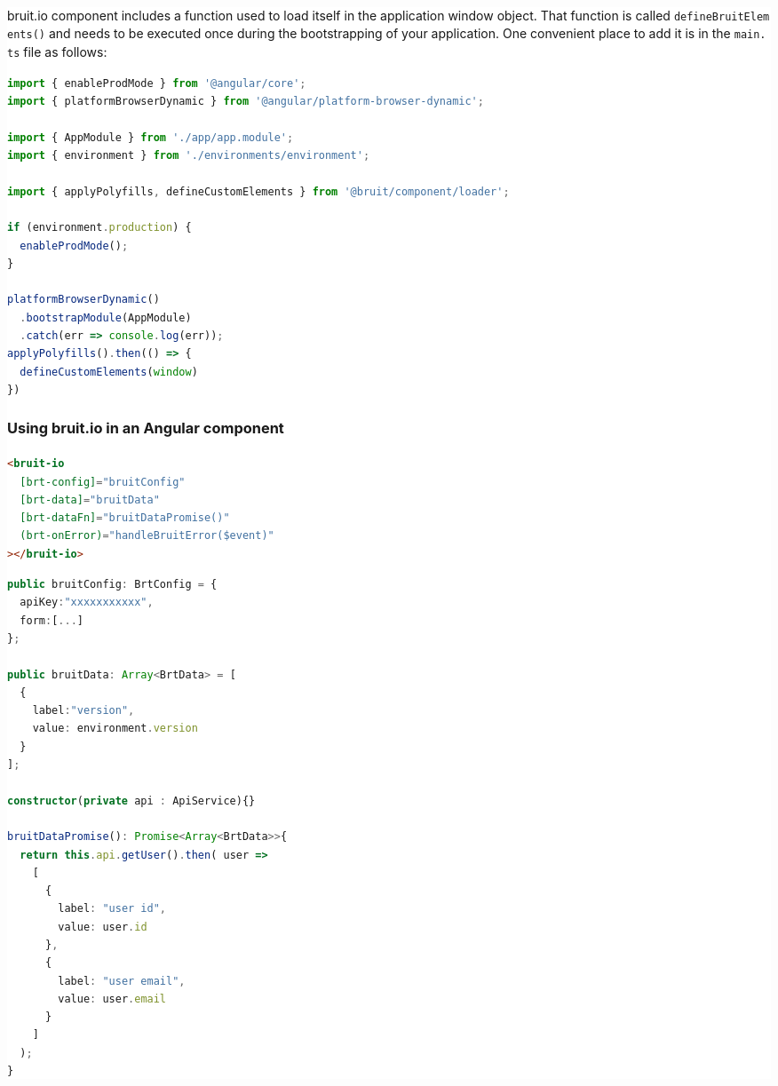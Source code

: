 bruit.io component includes a function used to load itself in the application window object. That function is called `defineBruitElements()` and needs to be executed once during the bootstrapping of your application. One convenient place to add it is in the `main.ts` file as follows:

```ts
import { enableProdMode } from '@angular/core';
import { platformBrowserDynamic } from '@angular/platform-browser-dynamic';

import { AppModule } from './app/app.module';
import { environment } from './environments/environment';

import { applyPolyfills, defineCustomElements } from '@bruit/component/loader';

if (environment.production) {
  enableProdMode();
}

platformBrowserDynamic()
  .bootstrapModule(AppModule)
  .catch(err => console.log(err));
applyPolyfills().then(() => {
  defineCustomElements(window)
})
```

### Using bruit.io in an Angular component

```html
<bruit-io
  [brt-config]="bruitConfig"
  [brt-data]="bruitData"
  [brt-dataFn]="bruitDataPromise()"
  (brt-onError)="handleBruitError($event)"
></bruit-io>
```

```ts
public bruitConfig: BrtConfig = {
  apiKey:"xxxxxxxxxxx",
  form:[...]
};

public bruitData: Array<BrtData> = [
  {
    label:"version",
    value: environment.version
  }
];

constructor(private api : ApiService){}

bruitDataPromise(): Promise<Array<BrtData>>{
  return this.api.getUser().then( user =>
    [
      {
        label: "user id",
        value: user.id
      },
      {
        label: "user email",
        value: user.email
      }
    ]
  );
}

```